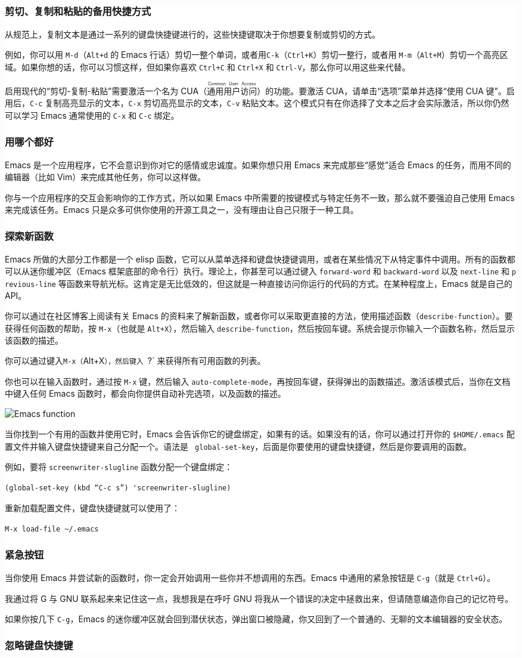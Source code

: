 ### 剪切、复制和粘贴的备用快捷方式

从规范上，复制文本是通过一系列的键盘快捷键进行的，这些快捷键取决于你想要复制或剪切的方式。

例如，你可以用 `M-d`（`Alt+d` 的 Emacs 行话）剪切一整个单词，或者用`C-k`（`Ctrl+K`）剪切一整行，或者用 `M-m`（`Alt+M`）剪切一个高亮区域。如果你想的话，你可以习惯这样，但如果你喜欢 `Ctrl+C` 和 `Ctrl+X` 和 `Ctrl-V`，那么你可以用这些来代替。

启用现代的“剪切-复制-粘贴”需要激活一个名为 CUA（<ruby>通用用户访问<rt>Common User Access</rt></ruby>）的功能。要激活 CUA，请单击“选项”菜单并选择“使用 CUA 键”。启用后，`C-c` 复制高亮显示的文本，`C-x` 剪切高亮显示的文本，`C-v` 粘贴文本。这个模式只有在你选择了文本之后才会实际激活，所以你仍然可以学习 Emacs 通常使用的 `C-x` 和 `C-c` 绑定。

### 用哪个都好

Emacs 是一个应用程序，它不会意识到你对它的感情或忠诚度。如果你想只用 Emacs 来完成那些“感觉”适合 Emacs 的任务，而用不同的编辑器（比如 Vim）来完成其他任务，你可以这样做。

你与一个应用程序的交互会影响你的工作方式，所以如果 Emacs 中所需要的按键模式与特定任务不一致，那么就不要强迫自己使用 Emacs 来完成该任务。Emacs 只是众多可供你使用的开源工具之一，没有理由让自己只限于一种工具。

### 探索新函数

Emacs 所做的大部分工作都是一个 elisp 函数，它可以从菜单选择和键盘快捷键调用，或者在某些情况下从特定事件中调用。所有的函数都可以从迷你缓冲区（Emacs 框架底部的命令行）执行。理论上，你甚至可以通过键入 `forward-word` 和 `backward-word` 以及 `next-line` 和 `previous-line` 等函数来导航光标。这肯定是无比低效的，但这就是一种直接访问你运行的代码的方式。在某种程度上，Emacs 就是自己的 API。

你可以通过在社区博客上阅读有关 Emacs 的资料来了解新函数，或者你可以采取更直接的方法，使用描述函数（`describe-function`）。要获得任何函数的帮助，按 `M-x`（也就是 `Alt+X`），然后输入 `describe-function`，然后按回车键。系统会提示你输入一个函数名称，然后显示该函数的描述。

你可以通过键入`M-x（`Alt+X`），然后键入 `?` 来获得所有可用函数的列表。

你也可以在输入函数时，通过按 `M-x` 键，然后输入 `auto-complete-mode`，再按回车键，获得弹出的函数描述。激活该模式后，当你在文档中键入任何 Emacs 函数时，都会向你提供自动补完选项，以及函数的描述。

![Emacs function][7]

当你找到一个有用的函数并使用它时，Emacs 会告诉你它的键盘绑定，如果有的话。如果没有的话，你可以通过打开你的 `$HOME/.emacs` 配置文件并输入键盘快捷键来自己分配一个。语法是 ` global-set-key`，后面是你要使用的键盘快捷键，然后是你要调用的函数。

例如，要将 `screenwriter-slugline` 函数分配一个键盘绑定：

```
(global-set-key (kbd “C-c s”) 'screenwriter-slugline)
```

重新加载配置文件，键盘快捷键就可以使用了：

```
M-x load-file ~/.emacs
```

### 紧急按钮

当你使用 Emacs 并尝试新的函数时，你一定会开始调用一些你并不想调用的东西。Emacs 中通用的紧急按钮是 `C-g`（就是 `Ctrl+G`）。

我通过将 G 与 GNU 联系起来来记住这一点，我想我是在呼吁 GNU 将我从一个错误的决定中拯救出来，但请随意编造你自己的记忆符号。

如果你按几下 `C-g`，Emacs 的迷你缓冲区就会回到潜伏状态，弹出窗口被隐藏，你又回到了一个普通的、无聊的文本编辑器的安全状态。

### 忽略键盘快捷键


[#]: collector: (lujun9972)
[#]: translator: (wxy)
[#]: reviewer: (wxy)
[#]: publisher: (wxy)
[#]: url: (https://linux.cn/article-12868-1.html)
[#]: subject: (Getting started with Emacs)
[#]: via: (https://opensource.com/article/20/3/getting-started-emacs)
[#]: author: (Seth Kenlon https://opensource.com/users/seth)
[a]: https://opensource.com/users/seth
[b]: https://github.com/lujun9972
[1]: https://opensource.com/sites/default/files/styles/image-full-size/public/lead-images/keyboaord_enter_writing_documentation.jpg?itok=kKrnXc5h (Computer keyboard typing)
[2]: https://opensource.com/downloads/emacs-cheat-sheet
[3]: https://opensource.com/downloads/cheat-sheet-vim
[4]: https://opensource.com/article/17/2/pocketchip-or-pi
[5]: https://opensource.com/sites/default/files/uploads/emacs-slackware.jpg (Emacs slackware)
[6]: https://opensource.com/sites/default/files/uploads/emacs-tutorial-map.png (Emacs tutorial map)
[7]: https://opensource.com/sites/default/files/uploads/emacs-function.jpg (Emacs function)
[8]: https://opensource.com/sites/default/files/uploads/emacs-emoji_0.jpg (Emacs emoji)
[9]: https://opensource.com/sites/default/files/uploads/emacs-tetris.jpg (Emacs tetris)